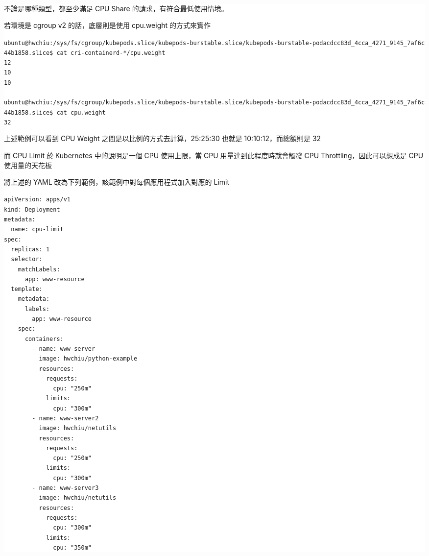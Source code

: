 不論是哪種類型，都至少滿足 CPU Share 的請求，有符合最低使用情境。

若環境是 cgroup v2 的話，底層則是使用 cpu.weight     的方式來實作
```bash=
ubuntu@hwchiu:/sys/fs/cgroup/kubepods.slice/kubepods-burstable.slice/kubepods-burstable-podacdcc83d_4cca_4271_9145_7af6c44b1858.slice$ cat cri-containerd-*/cpu.weight
12
10
10

ubuntu@hwchiu:/sys/fs/cgroup/kubepods.slice/kubepods-burstable.slice/kubepods-burstable-podacdcc83d_4cca_4271_9145_7af6c44b1858.slice$ cat cpu.weight
32
```

上述範例可以看到 CPU Weight 之間是以比例的方式去計算，25:25:30 也就是 10:10:12，而總額則是 32

而 CPU Limit 於 Kubernetes 中的說明是一個 CPU 使用上限，當 CPU 用量達到此程度時就會觸發 CPU Throttling，因此可以想成是 CPU 使用量的天花板

將上述的 YAML 改為下列範例，該範例中對每個應用程式加入對應的 Limit
```bash=
apiVersion: apps/v1
kind: Deployment
metadata:
  name: cpu-limit
spec:
  replicas: 1
  selector:
    matchLabels:
      app: www-resource
  template:
    metadata:
      labels:
        app: www-resource
    spec:
      containers:
        - name: www-server
          image: hwchiu/python-example
          resources:
            requests:
              cpu: "250m"
            limits:
              cpu: "300m"
        - name: www-server2
          image: hwchiu/netutils
          resources:
            requests:
              cpu: "250m"
            limits:
              cpu: "300m"
        - name: www-server3
          image: hwchiu/netutils
          resources:
            requests:
              cpu: "300m"
            limits:
              cpu: "350m"
```
